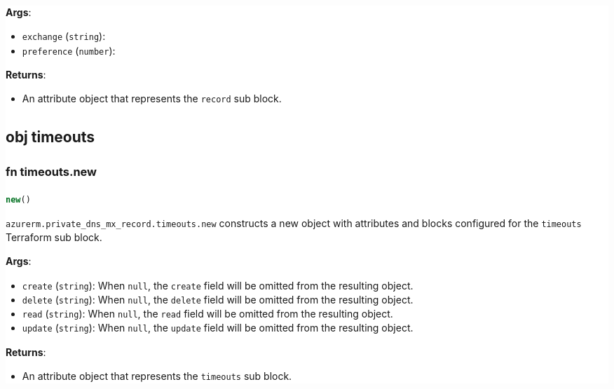 

**Args**:
  - `exchange` (`string`): 
  - `preference` (`number`): 

**Returns**:
  - An attribute object that represents the `record` sub block.


## obj timeouts



### fn timeouts.new

```ts
new()
```


`azurerm.private_dns_mx_record.timeouts.new` constructs a new object with attributes and blocks configured for the `timeouts`
Terraform sub block.



**Args**:
  - `create` (`string`):  When `null`, the `create` field will be omitted from the resulting object.
  - `delete` (`string`):  When `null`, the `delete` field will be omitted from the resulting object.
  - `read` (`string`):  When `null`, the `read` field will be omitted from the resulting object.
  - `update` (`string`):  When `null`, the `update` field will be omitted from the resulting object.

**Returns**:
  - An attribute object that represents the `timeouts` sub block.
